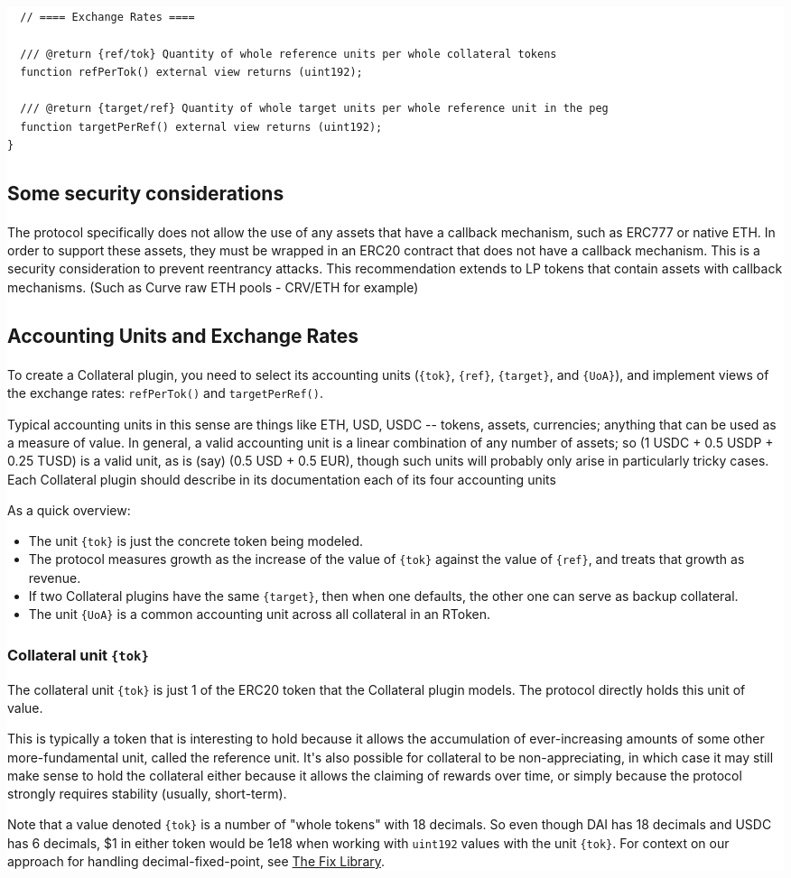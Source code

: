 ```solidity
  // ==== Exchange Rates ====

  /// @return {ref/tok} Quantity of whole reference units per whole collateral tokens
  function refPerTok() external view returns (uint192);

  /// @return {target/ref} Quantity of whole target units per whole reference unit in the peg
  function targetPerRef() external view returns (uint192);
}

```

## Some security considerations

The protocol specifically does not allow the use of any assets that have a callback mechanism, such as ERC777 or native ETH. In order to support these assets, they must be wrapped in an ERC20 contract that does not have a callback mechanism. This is a security consideration to prevent reentrancy attacks. This recommendation extends to LP tokens that contain assets with callback mechanisms. (Such as Curve raw ETH pools - CRV/ETH for example)

## Accounting Units and Exchange Rates

To create a Collateral plugin, you need to select its accounting units (`{tok}`, `{ref}`, `{target}`, and `{UoA}`), and implement views of the exchange rates: `refPerTok()` and `targetPerRef()`.

Typical accounting units in this sense are things like ETH, USD, USDC -- tokens, assets, currencies; anything that can be used as a measure of value. In general, a valid accounting unit is a linear combination of any number of assets; so (1 USDC + 0.5 USDP + 0.25 TUSD) is a valid unit, as is (say) (0.5 USD + 0.5 EUR), though such units will probably only arise in particularly tricky cases. Each Collateral plugin should describe in its documentation each of its four accounting units

As a quick overview:

- The unit `{tok}` is just the concrete token being modeled.
- The protocol measures growth as the increase of the value of `{tok}` against the value of `{ref}`, and treats that growth as revenue.
- If two Collateral plugins have the same `{target}`, then when one defaults, the other one can serve as backup collateral.
- The unit `{UoA}` is a common accounting unit across all collateral in an RToken.

### Collateral unit `{tok}`

The collateral unit `{tok}` is just 1 of the ERC20 token that the Collateral plugin models. The protocol directly holds this unit of value.

This is typically a token that is interesting to hold because it allows the accumulation of ever-increasing amounts of some other more-fundamental unit, called the reference unit. It's also possible for collateral to be non-appreciating, in which case it may still make sense to hold the collateral either because it allows the claiming of rewards over time, or simply because the protocol strongly requires stability (usually, short-term).

Note that a value denoted `{tok}` is a number of "whole tokens" with 18 decimals. So even though DAI has 18 decimals and USDC has 6 decimals, $1 in either token would be 1e18 when working with `uint192` values with the unit `{tok}`. For context on our approach for handling decimal-fixed-point, see [The Fix Library](solidity-style.md#The-Fix-Library).
